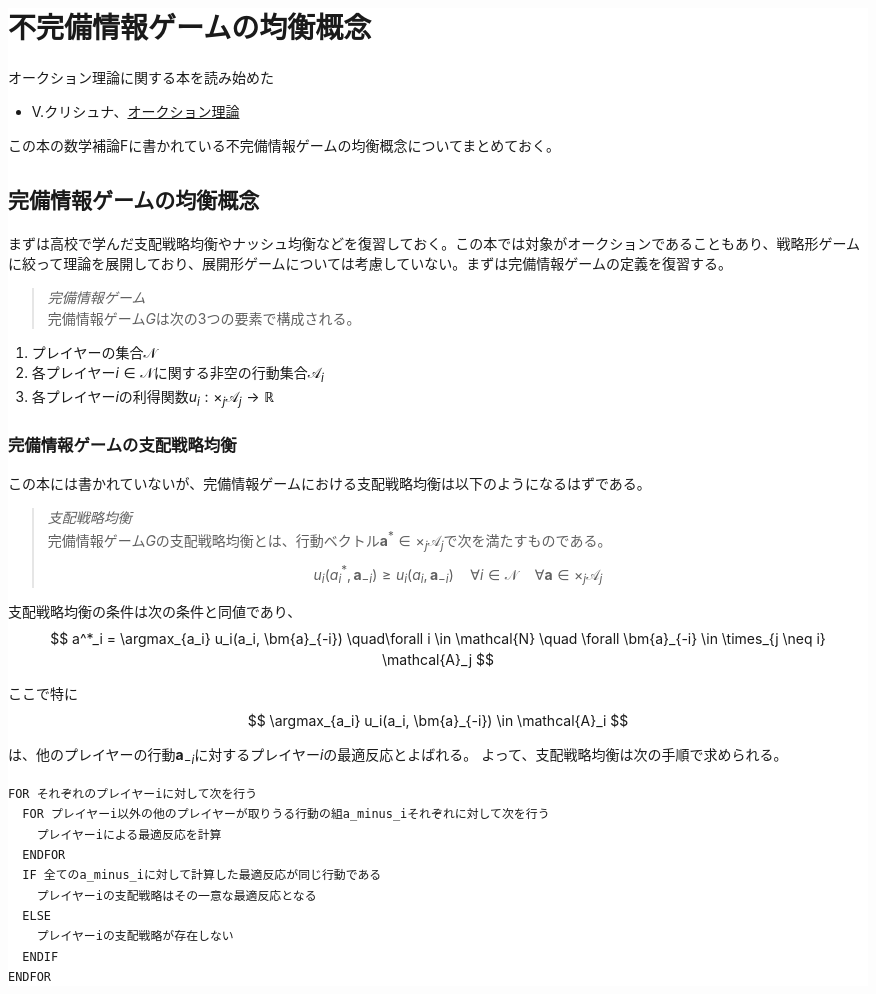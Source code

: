 # 不完備情報ゲームの均衡概念

オークション理論に関する本を読み始めた

- V.クリシュナ、[オークション理論](https://www.amazon.co.jp/dp/4502237612)

この本の数学補論Fに書かれている不完備情報ゲームの均衡概念についてまとめておく。

## 完備情報ゲームの均衡概念

まずは高校で学んだ支配戦略均衡やナッシュ均衡などを復習しておく。この本では対象がオークションであることもあり、戦略形ゲームに絞って理論を展開しており、展開形ゲームについては考慮していない。まずは完備情報ゲームの定義を復習する。
> *完備情報ゲーム*  
> 完備情報ゲーム$G$は次の3つの要素で構成される。

1. プレイヤーの集合$\mathcal{N}$
1. 各プレイヤー$i \in \mathcal{N}$に関する非空の行動集合$\mathcal{A}_i$
1. 各プレイヤー$i$の利得関数$u_i: \times_j \mathcal{A}_j \rightarrow \mathbb{R}$

### 完備情報ゲームの支配戦略均衡

この本には書かれていないが、完備情報ゲームにおける支配戦略均衡は以下のようになるはずである。
> *支配戦略均衡*  
> 完備情報ゲーム$G$の支配戦略均衡とは、行動ベクトル$\bm{a}^* \in \times_j \mathcal{A}_j$で次を満たすものである。
$$
u_i(a^*_i, \bm{a}_{-i}) \ge u_i(a_i, \bm{a}_{-i})
\quad\forall i \in \mathcal{N}
\quad \forall \bm{a} \in \times_j \mathcal{A}_j
$$

支配戦略均衡の条件は次の条件と同値であり、
$$
a^*_i = \argmax_{a_i} u_i(a_i, \bm{a}_{-i})
\quad\forall i \in \mathcal{N}
\quad \forall \bm{a}_{-i} \in \times_{j \neq i} \mathcal{A}_j
$$

ここで特に
$$
\argmax_{a_i} u_i(a_i, \bm{a}_{-i}) \in \mathcal{A}_i
$$

は、他のプレイヤーの行動$\bm{a}_{-i}$に対するプレイヤー$i$の最適反応とよばれる。
よって、支配戦略均衡は次の手順で求められる。

```
FOR それぞれのプレイヤーiに対して次を行う
  FOR プレイヤーi以外の他のプレイヤーが取りうる行動の組a_minus_iそれぞれに対して次を行う
    プレイヤーiによる最適反応を計算
  ENDFOR
  IF 全てのa_minus_iに対して計算した最適反応が同じ行動である
    プレイヤーiの支配戦略はその一意な最適反応となる
  ELSE
    プレイヤーiの支配戦略が存在しない
  ENDIF
ENDFOR
```
